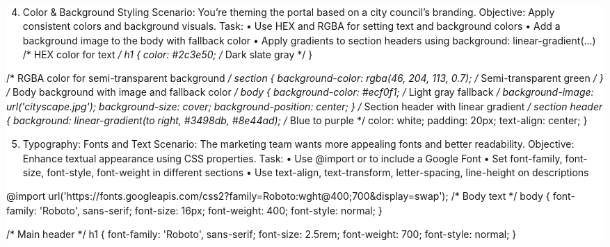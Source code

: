 4. Color & Background Styling
Scenario: You’re theming the portal based on a city council’s branding.
Objective: Apply consistent colors and background visuals.
Task:
• Use HEX and RGBA for setting text and background colors
• Add a background image to the body with fallback color
• Apply gradients to section headers using background: linear-gradient(...)
/* HEX color for text */
h1 {
  color: #2c3e50; /* Dark slate gray */
}

/* RGBA color for semi-transparent background */
section {
  background-color: rgba(46, 204, 113, 0.7); /* Semi-transparent green */
}
/* Body background with image and fallback color */
body {
  background-color: #ecf0f1; /* Light gray fallback */
  background-image: url('cityscape.jpg');
  background-size: cover;
  background-position: center;
}
/* Section header with linear gradient */
section header {
  background: linear-gradient(to right, #3498db, #8e44ad); /* Blue to purple */
  color: white;
  padding: 20px;
  text-align: center;
}

5. Typography: Fonts and Text
Scenario: The marketing team wants more appealing fonts and better readability.
Objective: Enhance textual appearance using CSS properties.
Task:
• Use @import or <link> to include a Google Font
• Set font-family, font-size, font-style, font-weight in different sections
• Use text-align, text-transform, letter-spacing, line-height on descriptions
<link rel="stylesheet" href="https://fonts.googleapis.com/css2?family=Roboto:wght@400;700&display=swap">
@import url('https://fonts.googleapis.com/css2?family=Roboto:wght@400;700&display=swap');
/* Body text */
body {
  font-family: 'Roboto', sans-serif;
  font-size: 16px;
  font-weight: 400;
  font-style: normal;
}

/* Main header */
h1 {
  font-family: 'Roboto', sans-serif;
  font-size: 2.5rem;
  font-weight: 700;
  font-style: normal;
}
